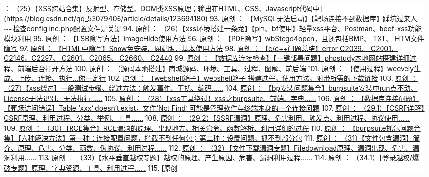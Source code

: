：  （25）【XSS跨站合集】反射型、存储型、DOM类XSS原理；输出在HTML、CSS、Javascript代码中](https://blog.csdn.net/qq_53079406/article/details/123694180)
93. [原创
：  【MySQL无法启动】【靶场连接不到数据库】踩坑过来人~~检查config.inc.php配置文件是关键](https://blog.csdn.net/qq_53079406/article/details/123721805)
94. [原创
：  （26）【xss环境搭建一条龙】【pm、bf使用】轻量xss平台、Postman、beef-xss功能模块利用](https://blog.csdn.net/qq_53079406/article/details/123718492)
95. [原创
：  【LSB隐写方法】imageHide使用方法](https://blog.csdn.net/qq_53079406/article/details/123780848)
96. [原创
：  【PDF隐写】wbStego4open，且还包括BMP、 TXT、 HTM文件隐写](https://blog.csdn.net/qq_53079406/article/details/123783006)
97. [原创
：  【HTML中隐写】Snow免安装、网站版，基本使用方法](https://blog.csdn.net/qq_53079406/article/details/123810053)
98. [原创
：  【c/c++问题总结】error C2039、 C2001、 C2146、C2297、 C2601、C2065、 C2660、 C2440](https://blog.csdn.net/qq_53079406/article/details/123793258)
99. [原创
：  【数据库连接检查】【一键部署问题】phpstudy本地网站搭建详细过程、前端后台打开方法](https://blog.csdn.net/qq_53079406/article/details/123829181)
100. [原创
：  【源码本地搭建】商城源码、环境、工具、过程、图解、前后端](https://blog.csdn.net/qq_53079406/article/details/123842255)
101. [原创
：  【使用过程】weevely生成、上传、连接、执行…你一定行](https://blog.csdn.net/qq_53079406/article/details/123862255)
102. [原创
：  【webshell箱子】webshell箱子 搭建过程，使用方法，附带所需的下载链接](https://blog.csdn.net/qq_53079406/article/details/123879784)
103. [原创
：  （27）【xss绕过】一般测试步骤、绕过方法：触发事件、干扰、编码……](https://blog.csdn.net/qq_53079406/article/details/123901260)
104. [原创
：  【bp安装问题集合】burpsuite安装中run点不动、License无法识别、无法执行……](https://blog.csdn.net/qq_53079406/article/details/123952809)
105. [原创
：  （28）【xss工具绕过】xss之burpsuite、前端、字典……](https://blog.csdn.net/qq_53079406/article/details/123901334)
106. [原创
：  【数据库连接问题】【靶场访问错误】Table ‘xxx‘ doesn‘t exist，文件‘Not Find‘ 可能是管理软件与终端本身的一个连接问题](https://blog.csdn.net/qq_53079406/article/details/123980018)
107. [原创
：  （29.1）【CSRF详解】CSRF原理、利用过程、分类、举例、工具……](https://blog.csdn.net/qq_53079406/article/details/123942109)
108. [原创
：  （29.2）【SSRF漏洞】原理、危害利用、触发点、利用过程、协议使用……](https://blog.csdn.net/qq_53079406/article/details/124005258)
109. [原创
：  （30）【RCE集合】RCE漏洞的原理、出现地方、相关命令、函数解析、利用详细的过程](https://blog.csdn.net/qq_53079406/article/details/124039695)
110. [原创
：  【burpsuite抓包问题合集】【六种解决方法】第一种：连接配置问题，拦截不到任何包；第二种：设置问题，抓不到部分包](https://blog.csdn.net/qq_53079406/article/details/124068136)
111. [原创
：  （31）【文件包含漏洞】简介、原理、危害、分类、函数、伪协议、利用过程……](https://blog.csdn.net/qq_53079406/article/details/124059321)
112. [原创
：  （32）【文件下载漏洞专题】Filedownload原理、漏洞出现、危害、漏洞利用……](https://blog.csdn.net/qq_53079406/article/details/124076937)
113. [原创
：  （33）【水平垂直越权专题】越权的原理、产生原因、危害、漏洞利用过程……](https://blog.csdn.net/qq_53079406/article/details/124088104)
114. [原创
：  （34.1）【登录越权/爆破专题】原理、字典资源、工具、利用过程……](https://blog.csdn.net/qq_53079406/article/details/124103628)
115. [原创